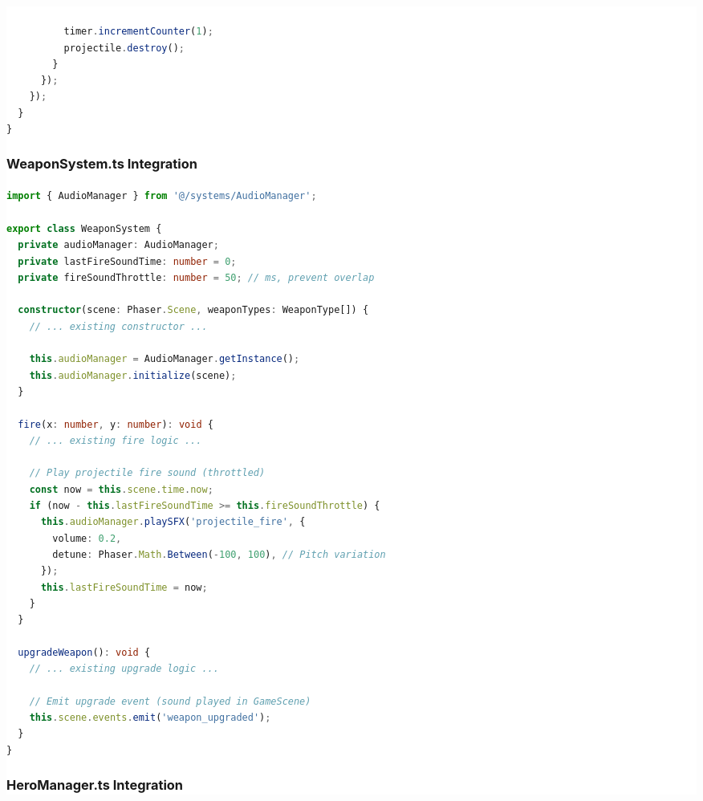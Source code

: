 ```typescript

          timer.incrementCounter(1);
          projectile.destroy();
        }
      });
    });
  }
}
```

### WeaponSystem.ts Integration

```typescript
import { AudioManager } from '@/systems/AudioManager';

export class WeaponSystem {
  private audioManager: AudioManager;
  private lastFireSoundTime: number = 0;
  private fireSoundThrottle: number = 50; // ms, prevent overlap

  constructor(scene: Phaser.Scene, weaponTypes: WeaponType[]) {
    // ... existing constructor ...

    this.audioManager = AudioManager.getInstance();
    this.audioManager.initialize(scene);
  }

  fire(x: number, y: number): void {
    // ... existing fire logic ...

    // Play projectile fire sound (throttled)
    const now = this.scene.time.now;
    if (now - this.lastFireSoundTime >= this.fireSoundThrottle) {
      this.audioManager.playSFX('projectile_fire', {
        volume: 0.2,
        detune: Phaser.Math.Between(-100, 100), // Pitch variation
      });
      this.lastFireSoundTime = now;
    }
  }

  upgradeWeapon(): void {
    // ... existing upgrade logic ...

    // Emit upgrade event (sound played in GameScene)
    this.scene.events.emit('weapon_upgraded');
  }
}
```

### HeroManager.ts Integration
